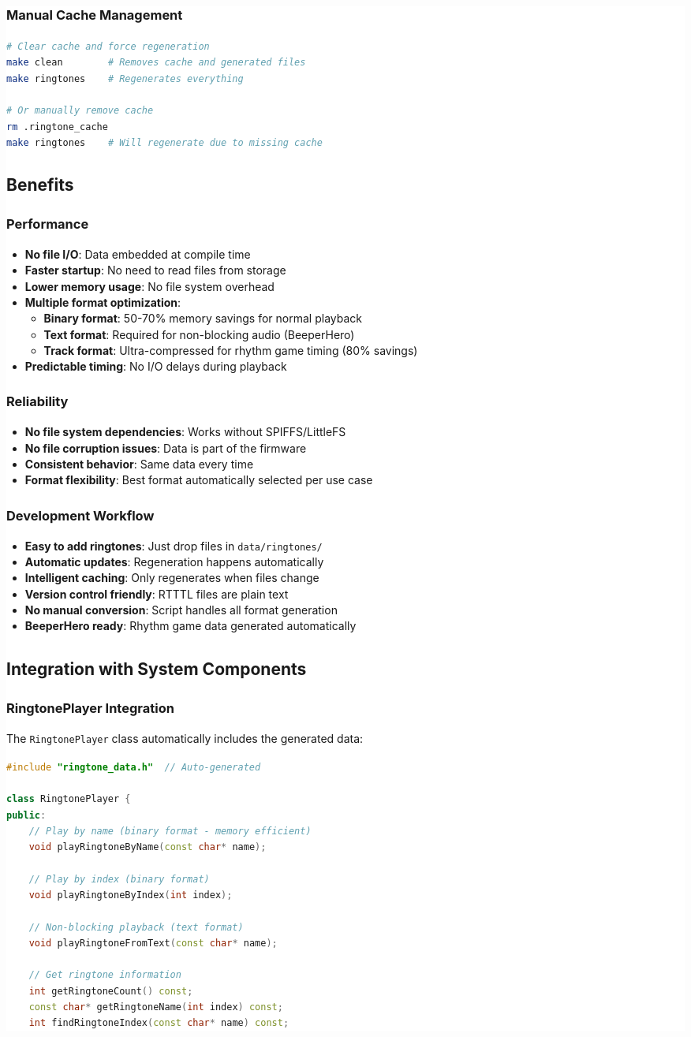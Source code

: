### Manual Cache Management

```bash
# Clear cache and force regeneration
make clean        # Removes cache and generated files
make ringtones    # Regenerates everything

# Or manually remove cache
rm .ringtone_cache
make ringtones    # Will regenerate due to missing cache
```

## Benefits

### Performance
- **No file I/O**: Data embedded at compile time
- **Faster startup**: No need to read files from storage
- **Lower memory usage**: No file system overhead
- **Multiple format optimization**:
  - **Binary format**: 50-70% memory savings for normal playback
  - **Text format**: Required for non-blocking audio (BeeperHero)
  - **Track format**: Ultra-compressed for rhythm game timing (80% savings)
- **Predictable timing**: No I/O delays during playback

### Reliability
- **No file system dependencies**: Works without SPIFFS/LittleFS
- **No file corruption issues**: Data is part of the firmware
- **Consistent behavior**: Same data every time
- **Format flexibility**: Best format automatically selected per use case

### Development Workflow
- **Easy to add ringtones**: Just drop files in `data/ringtones/`
- **Automatic updates**: Regeneration happens automatically
- **Intelligent caching**: Only regenerates when files change
- **Version control friendly**: RTTTL files are plain text
- **No manual conversion**: Script handles all format generation
- **BeeperHero ready**: Rhythm game data generated automatically

## Integration with System Components

### RingtonePlayer Integration

The `RingtonePlayer` class automatically includes the generated data:

```cpp
#include "ringtone_data.h"  // Auto-generated

class RingtonePlayer {
public:
    // Play by name (binary format - memory efficient)
    void playRingtoneByName(const char* name);
    
    // Play by index (binary format)
    void playRingtoneByIndex(int index);
    
    // Non-blocking playback (text format)
    void playRingtoneFromText(const char* name);
    
    // Get ringtone information
    int getRingtoneCount() const;
    const char* getRingtoneName(int index) const;
    int findRingtoneIndex(const char* name) const;
```